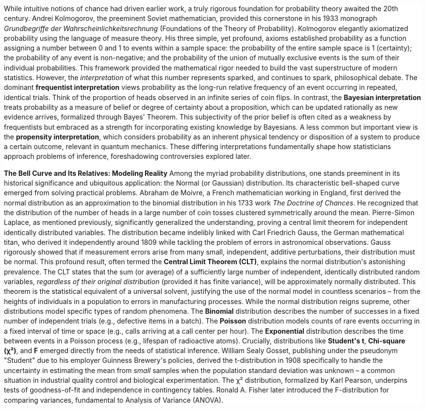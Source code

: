 While intuitive notions of chance had driven earlier work, a truly rigorous foundation for probability theory awaited the 20th century. Andrei Kolmogorov, the preeminent Soviet mathematician, provided this cornerstone in his 1933 monograph *Grundbegriffe der Wahrscheinlichkeitsrechnung* (Foundations of the Theory of Probability). Kolmogorov elegantly axiomatized probability using the language of measure theory. His three simple, yet profound, axioms established probability as a function assigning a number between 0 and 1 to events within a sample space: the probability of the entire sample space is 1 (certainty); the probability of any event is non-negative; and the probability of the union of mutually exclusive events is the sum of their individual probabilities. This framework provided the mathematical rigor needed to build the vast superstructure of modern statistics. However, the *interpretation* of what this number represents sparked, and continues to spark, philosophical debate. The dominant **frequentist interpretation** views probability as the long-run relative frequency of an event occurring in repeated, identical trials. Think of the proportion of heads observed in an infinite series of coin flips. In contrast, the **Bayesian interpretation** treats probability as a measure of belief or degree of certainty about a proposition, which can be updated rationally as new evidence arrives, formalized through Bayes' Theorem. This subjectivity of the prior belief is often cited as a weakness by frequentists but embraced as a strength for incorporating existing knowledge by Bayesians. A less common but important view is the **propensity interpretation**, which considers probability as an inherent physical tendency or disposition of a system to produce a certain outcome, relevant in quantum mechanics. These differing interpretations fundamentally shape how statisticians approach problems of inference, foreshadowing controversies explored later.

**The Bell Curve and Its Relatives: Modeling Reality**
Among the myriad probability distributions, one stands preeminent in its historical significance and ubiquitous application: the Normal (or Gaussian) distribution. Its characteristic bell-shaped curve emerged from solving practical problems. Abraham de Moivre, a French mathematician working in England, first derived the normal distribution as an approximation to the binomial distribution in his 1733 work *The Doctrine of Chances*. He recognized that the distribution of the number of heads in a large number of coin tosses clustered symmetrically around the mean. Pierre-Simon Laplace, as mentioned previously, significantly generalized the understanding, proving a central limit theorem for independent identically distributed variables. The distribution became indelibly linked with Carl Friedrich Gauss, the German mathematical titan, who derived it independently around 1809 while tackling the problem of errors in astronomical observations. Gauss rigorously showed that if measurement errors arise from many small, independent, additive perturbations, their distribution must be normal. This profound result, often termed the **Central Limit Theorem (CLT)**, explains the normal distribution's astonishing prevalence. The CLT states that the sum (or average) of a sufficiently large number of independent, identically distributed random variables, *regardless of their original distribution* (provided it has finite variance), will be approximately normally distributed. This theorem is the statistical equivalent of a universal solvent, justifying the use of the normal model in countless scenarios – from the heights of individuals in a population to errors in manufacturing processes. While the normal distribution reigns supreme, other distributions model specific types of random phenomena. The **Binomial** distribution describes the number of successes in a fixed number of independent trials (e.g., defective items in a batch). The **Poisson** distribution models counts of rare events occurring in a fixed interval of time or space (e.g., calls arriving at a call center per hour). The **Exponential** distribution describes the time between events in a Poisson process (e.g., lifespan of radioactive atoms). Crucially, distributions like **Student's t**, **Chi-square (χ²)**, and **F** emerged directly from the needs of statistical inference. William Sealy Gosset, publishing under the pseudonym "Student" due to his employer Guinness Brewery's policies, derived the t-distribution in 1908 specifically to handle the uncertainty in estimating the mean from *small* samples when the population standard deviation was unknown – a common situation in industrial quality control and biological experimentation. The χ² distribution, formalized by Karl Pearson, underpins tests of goodness-of-fit and independence in contingency tables. Ronald A. Fisher later introduced the F-distribution for comparing variances, fundamental to Analysis of Variance (ANOVA).
